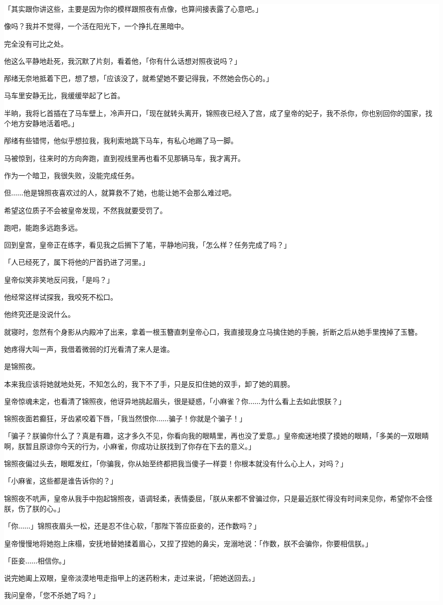 「其实跟你讲这些，主要是因为你的模样跟照夜有点像，也算间接表露了心意吧。」

像吗？我并不觉得，一个活在阳光下，一个挣扎在黑暗中。

完全没有可比之处。

他这么平静地赴死，我沉默了片刻，看着他，「你有什么话想对照夜说吗？」

邴绪无奈地抵着下巴，想了想，「应该没了，就希望她不要记得我，不然她会伤心的。」

马车里安静无比，我缓缓举起了匕首。

半晌，我将匕首插在了马车壁上，冷声开口，「现在就转头离开，锦照夜已经入了宫，成了皇帝的妃子，我不杀你，你也别回你的国家，找个地方安静地活着吧。」

邴绪有些错愕，他似乎想拉我，我利索地跳下马车，有私心地踢了马一脚。

马被惊到，往来时的方向奔跑，直到视线里再也看不见那辆马车，我才离开。

作为一个暗卫，我很失败，没能完成任务。

但……他是锦照夜喜欢过的人，就算救不了她，也能让她不会那么难过吧。

希望这位质子不会被皇帝发现，不然我就要受罚了。

跑吧，能跑多远跑多远。

回到皇宫，皇帝正在练字，看见我之后搁下了笔，平静地问我，「怎么样？任务完成了吗？」

「人已经死了，属下将他的尸首扔进了河里。」

皇帝似笑非笑地反问我，「是吗？」

他经常这样试探我，我咬死不松口。

他终究还是没说什么。

就寝时，忽然有个身影从内殿冲了出来，拿着一根玉簪直刺皇帝心口，我直接现身立马擒住她的手腕，折断之后从她手里拽掉了玉簪。

她疼得大叫一声，我借着微弱的灯光看清了来人是谁。

是锦照夜。

本来我应该将她就地处死，不知怎么的，我下不了手，只是反扣住她的双手，卸了她的肩膀。

皇帝惊魂未定，也看清了锦照夜，他讶异地挑起眉头，很是疑惑，「小麻雀？你……为什么看上去如此恨朕？」

锦照夜面若癫狂，牙齿紧咬着下唇，「我当然恨你……骗子！你就是个骗子！」

「骗子？朕骗你什么了？真是有趣，这才多久不见，你看向我的眼睛里，再也没了爱意。」皇帝痴迷地摸了摸她的眼睛，「多美的一双眼睛啊，朕暂且原谅你今天的行为，小麻雀，你成功让朕找到了你存在下去的意义。」

锦照夜偏过头去，眼眶发红，「你骗我，你从始至终都把我当傻子一样耍！你根本就没有什么心上人，对吗？」

「小麻雀，这些都是谁告诉你的？」

锦照夜不吭声，皇帝从我手中抱起锦照夜，语调轻柔，表情委屈，「朕从来都不曾骗过你，只是最近朕忙得没有时间来见你，希望你不会怪朕，伤了朕的心。」

「你……」锦照夜眉头一松，还是忍不住心软，「那陛下答应臣妾的，还作数吗？」

皇帝慢慢地将她抱上床榻，安抚地替她揉着眉心，又捏了捏她的鼻尖，宠溺地说：「作数，朕不会骗你，你要相信朕。」

「臣妾……相信你。」

说完她阖上双眼，皇帝淡漠地甩走指甲上的迷药粉末，走过来说，「把她送回去。」

我问皇帝，「您不杀她了吗？」
